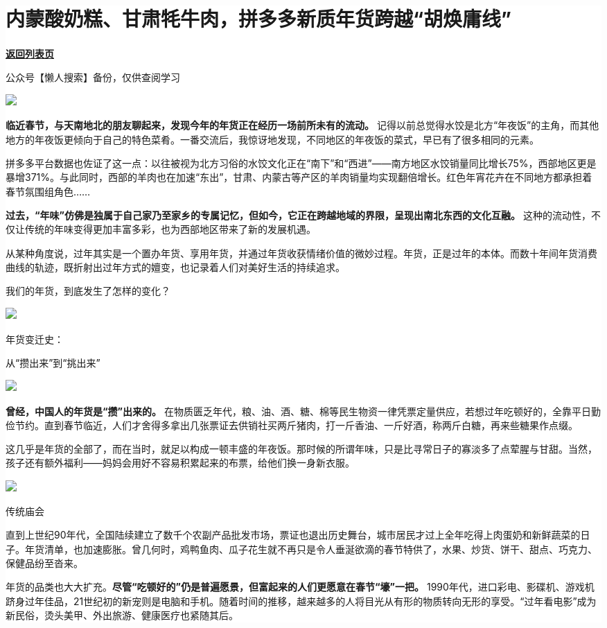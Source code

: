 # 内蒙酸奶糕、甘肃牦牛肉，拼多多新质年货跨越“胡焕庸线”

[**返回列表页**](/gzh/三联生活周刊)

公众号【懒人搜索】备份，仅供查阅学习

![](https://mmbiz.qpic.cn/mmbiz_jpg/c2Sib3Mp7pOMOic7U55zST5kdLZTY3HOpXr2nM3ljC3mOBOMKEVT2AV2Pd1KoIiaFsSuZB1u3f5uSJkctkXuicbn5A/640?wx_fmt=jpeg&from;=appmsg)

**临近春节，与天南地北的朋友聊起来，发现今年的年货正在经历一场前所未有的流动。**
记得以前总觉得水饺是北方“年夜饭”的主角，而其他地方的年夜饭更倾向于自己的特色菜肴。一番交流后，我惊讶地发现，不同地区的年夜饭的菜式，早已有了很多相同的元素。

  

拼多多平台数据也佐证了这一点：以往被视为北方习俗的水饺文化正在“南下”和“西进”——南方地区水饺销量同比增长75%，西部地区更是暴增371%。与此同时，西部的羊肉也在加速“东出”，甘肃、内蒙古等产区的羊肉销量均实现翻倍增长。红色年宵花卉在不同地方都承担着春节氛围组角色……

  

**过去，“年味”仿佛是独属于自己家乃至家乡的专属记忆，但如今，它正在跨越地域的界限，呈现出南北东西的文化互融。**
这种的流动性，不仅让传统的年味变得更加丰富多彩，也为西部地区带来了新的发展机遇。

  

从某种角度说，过年其实是一个置办年货、享用年货，并通过年货收获情绪价值的微妙过程。年货，正是过年的本体。而数十年间年货消费曲线的轨迹，既折射出过年方式的嬗变，也记录着人们对美好生活的持续追求。

  

我们的年货，到底发生了怎样的变化？

  

  

![](https://mmbiz.qpic.cn/mmbiz_jpg/c2Sib3Mp7pOMOic7U55zST5kdLZTY3HOpXjwd9cWm734cyk4NX2UD2nrUEtiau7lgF3m6iczH1bXlMics78Qsyxmy8Q/640?wx_fmt=jpeg&from;=appmsg)

年货变迁史：

从“攒出来”到“挑出来”

![](https://mmbiz.qpic.cn/mmbiz_png/c2Sib3Mp7pOMOic7U55zST5kdLZTY3HOpXvMI8g3icSb7kWYdb4HxRrtWSBWG5AEemB4Hd1OY8vSMadNnRRAAkprw/640?wx_fmt=png&from;=appmsg)

  

**曾经，中国人的年货是“攒”出来的。**
在物质匮乏年代，粮、油、酒、糖、棉等民生物资一律凭票定量供应，若想过年吃顿好的，全靠平日勤俭节约。直到春节临近，人们才舍得多拿出几张票证去供销社买两斤猪肉，打一斤香油、一斤好酒，称两斤白糖，再来些糖果作点缀。

  

这几乎是年货的全部了，而在当时，就足以构成一顿丰盛的年夜饭。那时候的所谓年味，只是比寻常日子的寡淡多了点荤腥与甘甜。当然，孩子还有额外福利——妈妈会用好不容易积累起来的布票，给他们换一身新衣服。

  

![](https://mmbiz.qpic.cn/mmbiz_jpg/c2Sib3Mp7pOMOic7U55zST5kdLZTY3HOpXWcJibLPmib9dgkfo74jfQLSpXbHdzaL6qpiaJIPVNwyRM40HuwNIlkkXg/640?wx_fmt=jpeg&from;=appmsg)

传统庙会  

  

直到上世纪90年代，全国陆续建立了数千个农副产品批发市场，票证也退出历史舞台，城市居民才过上全年吃得上肉蛋奶和新鲜蔬菜的日子。年货清单，也加速膨胀。曾几何时，鸡鸭鱼肉、瓜子花生就不再只是令人垂涎欲滴的春节特供了，水果、炒货、饼干、甜点、巧克力、保健品纷至沓来。

  

年货的品类也大大扩充。**尽管“吃顿好的”仍是普遍愿景，但富起来的人们更愿意在春节“壕”一把。**
1990年代，进口彩电、影碟机、游戏机跻身过年佳品，21世纪初的新宠则是电脑和手机。随着时间的推移，越来越多的人将目光从有形的物质转向无形的享受。“过年看电影”成为新民俗，烫头美甲、外出旅游、健康医疗也紧随其后。
